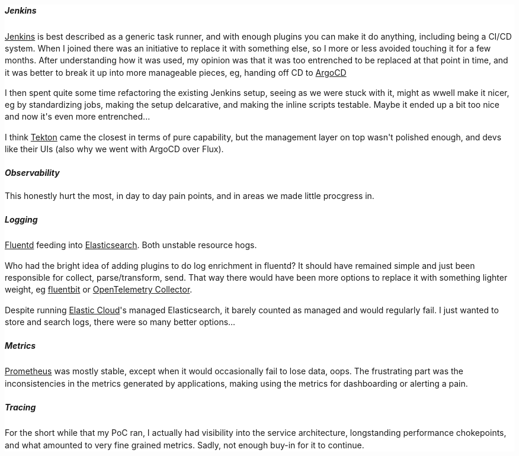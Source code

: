 ##### _Jenkins_

[Jenkins](https://www.jenkins.io/) is best described as a generic task runner,
and with enough plugins you can make it do anything,
including being a CI/CD system.
When I joined there was an initiative to replace it with something else,
so I more or less avoided touching it for a few months.
After understanding how it was used,
my opinion was that it was too entrenched to be replaced at that point in time,
and it was better to break it up into more manageable pieces,
eg, handing off CD to [ArgoCD](https://argo-cd.readthedocs.io/en/stable/)

I then spent quite some time refactoring the existing Jenkins setup,
seeing as we were stuck with it, might as wwell make it nicer,
eg by standardizing jobs, making the setup delcarative,
and making the inline scripts testable.
Maybe it ended up a bit too nice and now it's even more entrenched...

I think [Tekton](https://tekton.dev/) came the closest in terms of pure capability,
but the management layer on top wasn't polished enough,
and devs like their UIs (also why we went with ArgoCD over Flux).

#### _Observability_

This honestly hurt the most, in day to day pain points, and in areas we made little procgress in.

##### _Logging_

[Fluentd](https://www.fluentd.org/) feeding into
[Elasticsearch](https://github.com/elastic/elasticsearch).
Both unstable resource hogs.

Who had the bright idea of adding plugins to do log enrichment in fluentd?
It should have remained simple and just been responsible for collect, parse/transform, send.
That way there would have been more options to replace it with something lighter weight,
eg [fluentbit](https://fluentbit.io/) or
[OpenTelemetry Collector](https://github.com/open-telemetry/opentelemetry-collector-contrib/tree/main/receiver/filelogreceiver).

Despite running [Elastic Cloud](https://www.elastic.co/)'s managed Elasticsearch,
it barely counted as managed and would regularly fail.
I just wanted to store and search logs, there were so many better options...

##### _Metrics_

[Prometheus](https://prometheus.io/) was mostly stable,
except when it would occasionally fail to lose data, oops.
The frustrating part was the inconsistencies in the metrics generated by applications,
making using the metrics for dashboarding or alerting a pain.

##### _Tracing_

For the short while that my PoC ran, I actually had visibility into the service architecture,
longstanding performance chokepoints, and what amounted to very fine grained metrics.
Sadly, not enough buy-in for it to continue.
